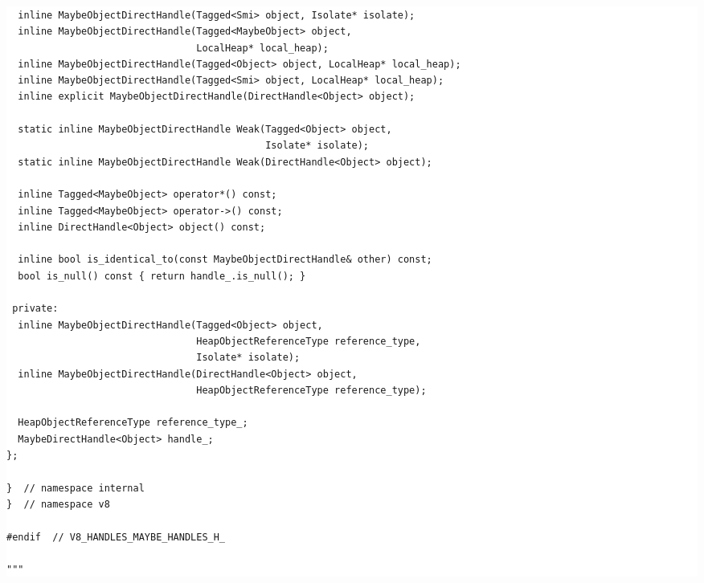 ```
  inline MaybeObjectDirectHandle(Tagged<Smi> object, Isolate* isolate);
  inline MaybeObjectDirectHandle(Tagged<MaybeObject> object,
                                 LocalHeap* local_heap);
  inline MaybeObjectDirectHandle(Tagged<Object> object, LocalHeap* local_heap);
  inline MaybeObjectDirectHandle(Tagged<Smi> object, LocalHeap* local_heap);
  inline explicit MaybeObjectDirectHandle(DirectHandle<Object> object);

  static inline MaybeObjectDirectHandle Weak(Tagged<Object> object,
                                             Isolate* isolate);
  static inline MaybeObjectDirectHandle Weak(DirectHandle<Object> object);

  inline Tagged<MaybeObject> operator*() const;
  inline Tagged<MaybeObject> operator->() const;
  inline DirectHandle<Object> object() const;

  inline bool is_identical_to(const MaybeObjectDirectHandle& other) const;
  bool is_null() const { return handle_.is_null(); }

 private:
  inline MaybeObjectDirectHandle(Tagged<Object> object,
                                 HeapObjectReferenceType reference_type,
                                 Isolate* isolate);
  inline MaybeObjectDirectHandle(DirectHandle<Object> object,
                                 HeapObjectReferenceType reference_type);

  HeapObjectReferenceType reference_type_;
  MaybeDirectHandle<Object> handle_;
};

}  // namespace internal
}  // namespace v8

#endif  // V8_HANDLES_MAYBE_HANDLES_H_

"""

```